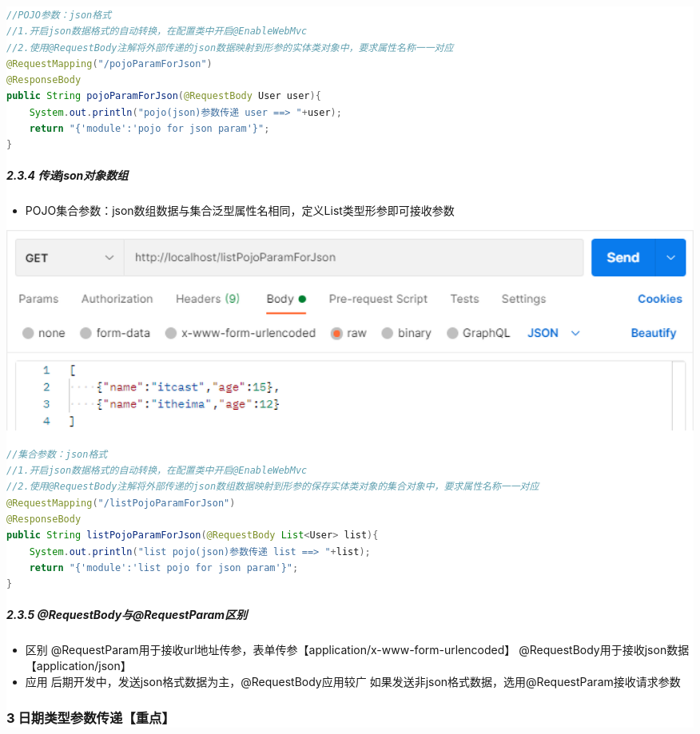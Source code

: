 ```java
//POJO参数：json格式
//1.开启json数据格式的自动转换，在配置类中开启@EnableWebMvc
//2.使用@RequestBody注解将外部传递的json数据映射到形参的实体类对象中，要求属性名称一一对应
@RequestMapping("/pojoParamForJson")
@ResponseBody
public String pojoParamForJson(@RequestBody User user){
    System.out.println("pojo(json)参数传递 user ==> "+user);
    return "{'module':'pojo for json param'}";
}
```

##### 2.3.4 传递json对象数组

- POJO集合参数：json数组数据与集合泛型属性名相同，定义List类型形参即可接收参数

![image-20210805111626095](images1/image-20210805111626095.png)

```java
//集合参数：json格式
//1.开启json数据格式的自动转换，在配置类中开启@EnableWebMvc
//2.使用@RequestBody注解将外部传递的json数组数据映射到形参的保存实体类对象的集合对象中，要求属性名称一一对应
@RequestMapping("/listPojoParamForJson")
@ResponseBody
public String listPojoParamForJson(@RequestBody List<User> list){
    System.out.println("list pojo(json)参数传递 list ==> "+list);
    return "{'module':'list pojo for json param'}";
}
```

##### 2.3.5 @RequestBody与@RequestParam区别

- 区别
  @RequestParam用于接收url地址传参，表单传参【application/x-www-form-urlencoded】
  @RequestBody用于接收json数据【application/json】
- 应用
  后期开发中，发送json格式数据为主，@RequestBody应用较广
  如果发送非json格式数据，选用@RequestParam接收请求参数



### 3 日期类型参数传递【重点】
